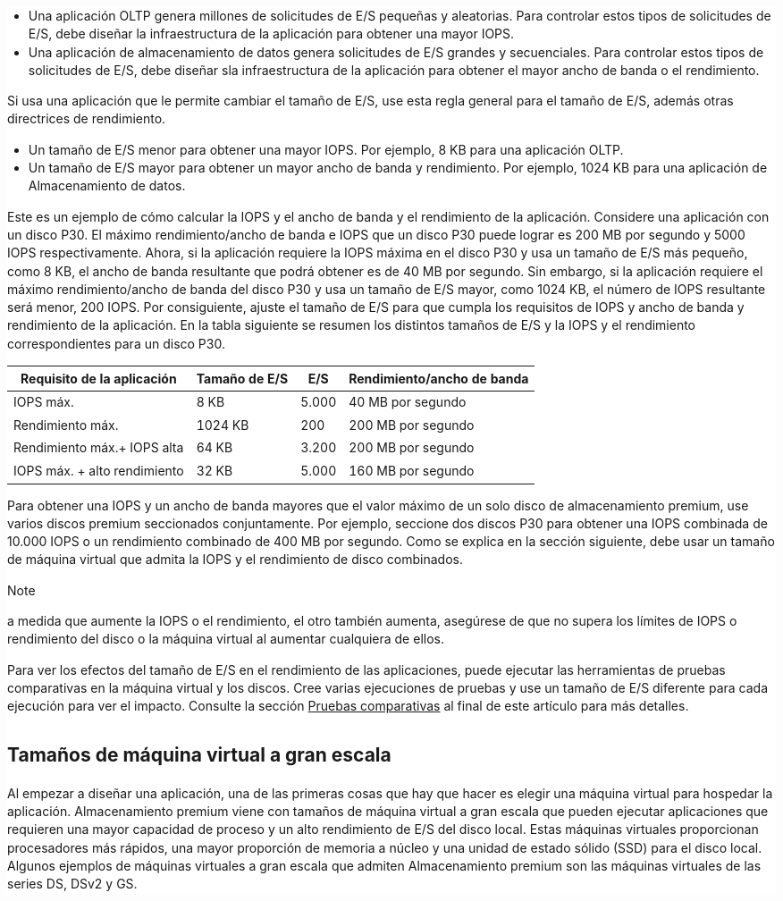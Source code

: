 * Una aplicación OLTP genera millones de solicitudes de E/S pequeñas y aleatorias. Para controlar estos tipos de solicitudes de E/S, debe diseñar la infraestructura de la aplicación para obtener una mayor IOPS.  
* Una aplicación de almacenamiento de datos genera solicitudes de E/S grandes y secuenciales. Para controlar estos tipos de solicitudes de E/S, debe diseñar sla infraestructura de la aplicación para obtener el mayor ancho de banda o el rendimiento.

Si usa una aplicación que le permite cambiar el tamaño de E/S, use esta regla general para el tamaño de E/S, además otras directrices de rendimiento.

* Un tamaño de E/S menor para obtener una mayor IOPS. Por ejemplo, 8 KB para una aplicación OLTP.  
* Un tamaño de E/S mayor para obtener un mayor ancho de banda y rendimiento. Por ejemplo, 1024 KB para una aplicación de Almacenamiento de datos.

Este es un ejemplo de cómo calcular la IOPS y el ancho de banda y el rendimiento de la aplicación. Considere una aplicación con un disco P30. El máximo rendimiento/ancho de banda e IOPS que un disco P30 puede lograr es 200 MB por segundo y 5000 IOPS respectivamente. Ahora, si la aplicación requiere la IOPS máxima en el disco P30 y usa un tamaño de E/S más pequeño, como 8 KB, el ancho de banda resultante que podrá obtener es de 40 MB por segundo. Sin embargo, si la aplicación requiere el máximo rendimiento/ancho de banda del disco P30 y usa un tamaño de E/S mayor, como 1024 KB, el número de IOPS resultante será menor, 200 IOPS. Por consiguiente, ajuste el tamaño de E/S para que cumpla los requisitos de IOPS y ancho de banda y rendimiento de la aplicación. En la tabla siguiente se resumen los distintos tamaños de E/S y la IOPS y el rendimiento correspondientes para un disco P30.

| Requisito de la aplicación | Tamaño de E/S | E/S | Rendimiento/ancho de banda |
| --- | --- | --- | --- |
| IOPS máx. |8 KB |5.000 |40 MB por segundo |
| Rendimiento máx. |1024 KB |200 |200 MB por segundo |
| Rendimiento máx.+ IOPS alta |64 KB |3.200 |200 MB por segundo |
| IOPS máx. + alto rendimiento |32 KB |5.000 |160 MB por segundo |

Para obtener una IOPS y un ancho de banda mayores que el valor máximo de un solo disco de almacenamiento premium, use varios discos premium seccionados conjuntamente. Por ejemplo, seccione dos discos P30 para obtener una IOPS combinada de 10.000 IOPS o un rendimiento combinado de 400 MB por segundo. Como se explica en la sección siguiente, debe usar un tamaño de máquina virtual que admita la IOPS y el rendimiento de disco combinados.

> [!NOTE]
> a medida que aumente la IOPS o el rendimiento, el otro también aumenta, asegúrese de que no supera los límites de IOPS o rendimiento del disco o la máquina virtual al aumentar cualquiera de ellos.
>
>

Para ver los efectos del tamaño de E/S en el rendimiento de las aplicaciones, puede ejecutar las herramientas de pruebas comparativas en la máquina virtual y los discos. Cree varias ejecuciones de pruebas y use un tamaño de E/S diferente para cada ejecución para ver el impacto. Consulte la sección [Pruebas comparativas](#Benchmarking) al final de este artículo para más detalles.

## <a name="high-scale-vm-sizes"></a>Tamaños de máquina virtual a gran escala
Al empezar a diseñar una aplicación, una de las primeras cosas que hay que hacer es elegir una máquina virtual para hospedar la aplicación. Almacenamiento premium viene con tamaños de máquina virtual a gran escala que pueden ejecutar aplicaciones que requieren una mayor capacidad de proceso y un alto rendimiento de E/S del disco local. Estas máquinas virtuales proporcionan procesadores más rápidos, una mayor proporción de memoria a núcleo y una unidad de estado sólido (SSD) para el disco local. Algunos ejemplos de máquinas virtuales a gran escala que admiten Almacenamiento premium son las máquinas virtuales de las series DS, DSv2 y GS.
